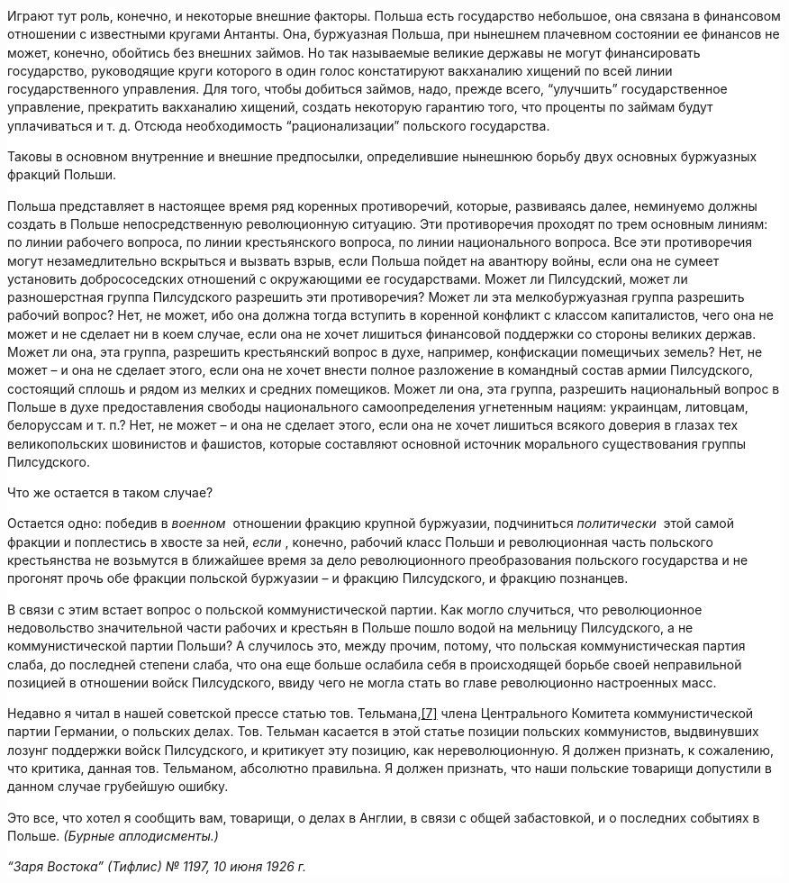 Играют тут роль, конечно, и некоторые внешние факторы. Польша есть государство небольшое, она связана в финансовом отношении с известными кругами Антанты. Она, буржуазная Польша, при нынешнем плачевном состоянии ее финансов не может, конечно, обойтись без внешних займов. Но так называемые великие державы не могут финансировать государство, руководящие круги которого в один голос констатируют вакханалию хищений по всей линии государственного управления. Для того, чтобы добиться займов, надо, прежде всего, “улучшить” государственное управление, прекратить вакханалию хищений, создать некоторую гарантию того, что проценты по займам будут уплачиваться и т. д. Отсюда необходимость “рационализации” польского государства.

Таковы в основном внутренние и внешние предпосылки, определившие нынешнюю борьбу двух основных буржуазных фракций Польши.

Польша представляет в настоящее время ряд коренных противоречий, которые, развиваясь далее, неминуемо должны создать в Польше непосредственную революционную ситуацию. Эти противоречия проходят по трем основным линиям: по линии рабочего вопроса, по линии крестьянского вопроса, по линии национального вопроса. Все эти противоречия могут незамедлительно вскрыться и вызвать взрыв, если Польша пойдет на авантюру войны, если она не сумеет установить добрососедских отношений с окружающими ее государствами. Может ли Пилсудский, может ли разношерстная группа Пилсудского разрешить эти противоречия? Может ли эта мелкобуржуазная группа разрешить рабочий вопрос? Нет, не может, ибо она должна тогда вступить в коренной конфликт с классом капиталистов, чего она не может и не сделает ни в коем случае, если она не хочет лишиться финансовой поддержки со стороны великих держав. Может ли она, эта группа, разрешить крестьянский вопрос в духе, например, конфискации помещичьих земель? Нет, не может – и она не сделает этого, если она не хочет внести полное разложение в командный состав армии Пилсудского, состоящий сплошь и рядом из мелких и средних помещиков. Может ли она, эта группа, разрешить национальный вопрос в Польше в духе предоставления свободы национального самоопределения угнетенным нациям: украинцам, литовцам, белоруссам и т. п.? Нет, не может – и она не сделает этого, если она не хочет лишиться всякого доверия в глазах тех великопольских шовинистов и фашистов, которые составляют основной источник морального существования группы Пилсудского.

Что же остается в таком случае?

Остается одно: победив в _военном_  отношении фракцию крупной буржуазии, подчиниться _политически_  этой самой фракции и поплестись в хвосте за ней, _если_ , конечно, рабочий класс Польши и революционная часть польского крестьянства не возьмутся в ближайшее время за дело революционного преобразования польского государства и не прогонят прочь обе фракции польской буржуазии – и фракцию Пилсудского, и фракцию познанцев.

В связи с этим встает вопрос о польской коммунистической партии. Как могло случиться, что революционное недовольство значительной части рабочих и крестьян в Польше пошло водой на мельницу Пилсудского, а не коммунистической партии Польши? А случилось это, между прочим, потому, что польская коммунистическая партия слаба, до последней степени слаба, что она еще больше ослабила себя в происходящей борьбе своей неправильной позицией в отношении войск Пилсудского, ввиду чего не могла стать во главе революционно настроенных масс.

Недавно я читал в нашей советской прессе статью тов. Тельмана,[[7]](#_ftn7) члена Центрального Комитета коммунистической партии Германии, о польских делах. Тов. Тельман касается в этой статье позиции польских коммунистов, выдвинувших лозунг поддержки войск Пилсудского, и критикует эту позицию, как нереволюционную. Я должен признать, к сожалению, что критика, данная тов. Тельманом, абсолютно правильна. Я должен признать, что наши польские товарищи допустили в данном случае грубейшую ошибку.

Это все, что хотел я сообщить вам, товарищи, о делах в Англии, в связи с общей забастовкой, и о последних событиях в Польше. _(Бурные аплодисменты.)_

_“Заря Востока” (Тифлис) № 1197, 10 июня 1926 г._
